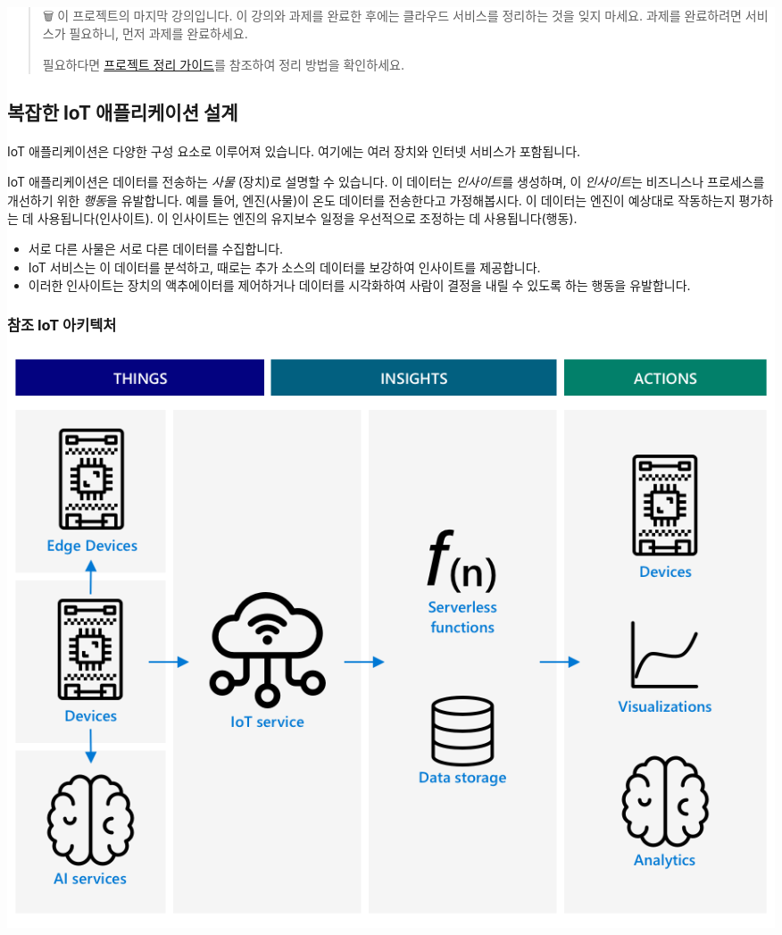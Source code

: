 > 🗑 이 프로젝트의 마지막 강의입니다. 이 강의와 과제를 완료한 후에는 클라우드 서비스를 정리하는 것을 잊지 마세요. 과제를 완료하려면 서비스가 필요하니, 먼저 과제를 완료하세요.
>
> 필요하다면 [프로젝트 정리 가이드](../../../clean-up.md)를 참조하여 정리 방법을 확인하세요.

## 복잡한 IoT 애플리케이션 설계

IoT 애플리케이션은 다양한 구성 요소로 이루어져 있습니다. 여기에는 여러 장치와 인터넷 서비스가 포함됩니다.

IoT 애플리케이션은 데이터를 전송하는 *사물* (장치)로 설명할 수 있습니다. 이 데이터는 *인사이트*를 생성하며, 이 *인사이트*는 비즈니스나 프로세스를 개선하기 위한 *행동*을 유발합니다. 예를 들어, 엔진(사물)이 온도 데이터를 전송한다고 가정해봅시다. 이 데이터는 엔진이 예상대로 작동하는지 평가하는 데 사용됩니다(인사이트). 이 인사이트는 엔진의 유지보수 일정을 우선적으로 조정하는 데 사용됩니다(행동).

* 서로 다른 사물은 서로 다른 데이터를 수집합니다.
* IoT 서비스는 이 데이터를 분석하고, 때로는 추가 소스의 데이터를 보강하여 인사이트를 제공합니다.
* 이러한 인사이트는 장치의 액추에이터를 제어하거나 데이터를 시각화하여 사람이 결정을 내릴 수 있도록 하는 행동을 유발합니다.

### 참조 IoT 아키텍처

![참조 IoT 아키텍처](../../../../../translated_images/iot-reference-architecture.2278b98b55c6d4e89bde18eada3688d893861d43507641804dd2f9d3079cfaa0.ko.png)
